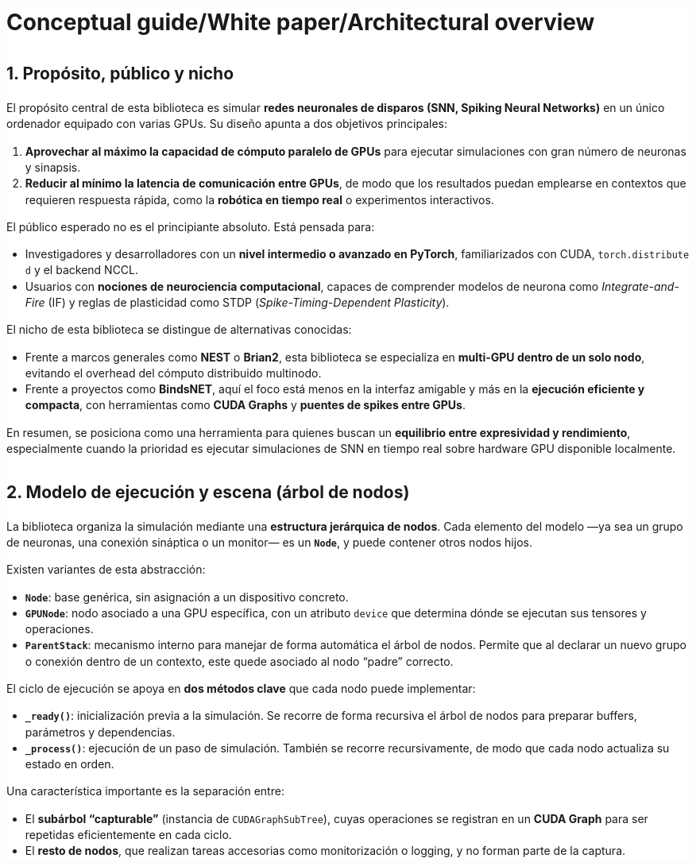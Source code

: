 # Conceptual guide/White paper/Architectural overview

## 1. Propósito, público y nicho

El propósito central de esta biblioteca es simular **redes neuronales de disparos (SNN, Spiking Neural Networks)** en un único ordenador equipado con varias GPUs. Su diseño apunta a dos objetivos principales:
1. **Aprovechar al máximo la capacidad de cómputo paralelo de GPUs** para ejecutar simulaciones con gran número de neuronas y sinapsis.    
2. **Reducir al mínimo la latencia de comunicación entre GPUs**, de modo que los resultados puedan emplearse en contextos que requieren respuesta rápida, como la **robótica en tiempo real** o experimentos interactivos.

El público esperado no es el principiante absoluto. Está pensada para:
- Investigadores y desarrolladores con un **nivel intermedio o avanzado en PyTorch**, familiarizados con CUDA, `torch.distributed` y el backend NCCL.    
- Usuarios con **nociones de neurociencia computacional**, capaces de comprender modelos de neurona como _Integrate-and-Fire_ (IF) y reglas de plasticidad como STDP (_Spike-Timing-Dependent Plasticity_).    

El nicho de esta biblioteca se distingue de alternativas conocidas:
- Frente a marcos generales como **NEST** o **Brian2**, esta biblioteca se especializa en **multi-GPU dentro de un solo nodo**, evitando el overhead del cómputo distribuido multinodo.    
- Frente a proyectos como **BindsNET**, aquí el foco está menos en la interfaz amigable y más en la **ejecución eficiente y compacta**, con herramientas como **CUDA Graphs** y **puentes de spikes entre GPUs**.    

En resumen, se posiciona como una herramienta para quienes buscan un **equilibrio entre expresividad y rendimiento**, especialmente cuando la prioridad es ejecutar simulaciones de SNN en tiempo real sobre hardware GPU disponible localmente.

## 2. Modelo de ejecución y escena (árbol de nodos)

La biblioteca organiza la simulación mediante una **estructura jerárquica de nodos**. Cada elemento del modelo —ya sea un grupo de neuronas, una conexión sináptica o un monitor— es un **`Node`**, y puede contener otros nodos hijos.

Existen variantes de esta abstracción:
- **`Node`**: base genérica, sin asignación a un dispositivo concreto.    
- **`GPUNode`**: nodo asociado a una GPU específica, con un atributo `device` que determina dónde se ejecutan sus tensores y operaciones.    
- **`ParentStack`**: mecanismo interno para manejar de forma automática el árbol de nodos. Permite que al declarar un nuevo grupo o conexión dentro de un contexto, este quede asociado al nodo “padre” correcto.    

El ciclo de ejecución se apoya en **dos métodos clave** que cada nodo puede implementar:
- **`_ready()`**: inicialización previa a la simulación. Se recorre de forma recursiva el árbol de nodos para preparar buffers, parámetros y dependencias.    
- **`_process()`**: ejecución de un paso de simulación. También se recorre recursivamente, de modo que cada nodo actualiza su estado en orden.    

Una característica importante es la separación entre:
- El **subárbol “capturable”** (instancia de `CUDAGraphSubTree`), cuyas operaciones se registran en un **CUDA Graph** para ser repetidas eficientemente en cada ciclo.    
- El **resto de nodos**, que realizan tareas accesorias como monitorización o logging, y no forman parte de la captura.    
